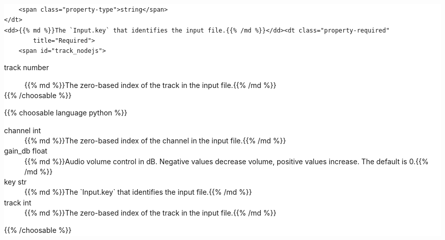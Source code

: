         <span class="property-type">string</span>
    </dt>
    <dd>{{% md %}}The `Input.key` that identifies the input file.{{% /md %}}</dd><dt class="property-required"
            title="Required">
        <span id="track_nodejs">
<a href="#track_nodejs" style="color: inherit; text-decoration: inherit;">track</a>
</span>
        <span class="property-indicator"></span>
        <span class="property-type">number</span>
    </dt>
    <dd>{{% md %}}The zero-based index of the track in the input file.{{% /md %}}</dd></dl>
{{% /choosable %}}

{{% choosable language python %}}
<dl class="resources-properties"><dt class="property-required"
            title="Required">
        <span id="channel_python">
<a href="#channel_python" style="color: inherit; text-decoration: inherit;">channel</a>
</span>
        <span class="property-indicator"></span>
        <span class="property-type">int</span>
    </dt>
    <dd>{{% md %}}The zero-based index of the channel in the input file.{{% /md %}}</dd><dt class="property-required"
            title="Required">
        <span id="gain_db_python">
<a href="#gain_db_python" style="color: inherit; text-decoration: inherit;">gain_<wbr>db</a>
</span>
        <span class="property-indicator"></span>
        <span class="property-type">float</span>
    </dt>
    <dd>{{% md %}}Audio volume control in dB. Negative values decrease volume, positive values increase. The default is 0.{{% /md %}}</dd><dt class="property-required"
            title="Required">
        <span id="key_python">
<a href="#key_python" style="color: inherit; text-decoration: inherit;">key</a>
</span>
        <span class="property-indicator"></span>
        <span class="property-type">str</span>
    </dt>
    <dd>{{% md %}}The `Input.key` that identifies the input file.{{% /md %}}</dd><dt class="property-required"
            title="Required">
        <span id="track_python">
<a href="#track_python" style="color: inherit; text-decoration: inherit;">track</a>
</span>
        <span class="property-indicator"></span>
        <span class="property-type">int</span>
    </dt>
    <dd>{{% md %}}The zero-based index of the track in the input file.{{% /md %}}</dd></dl>
{{% /choosable %}}
